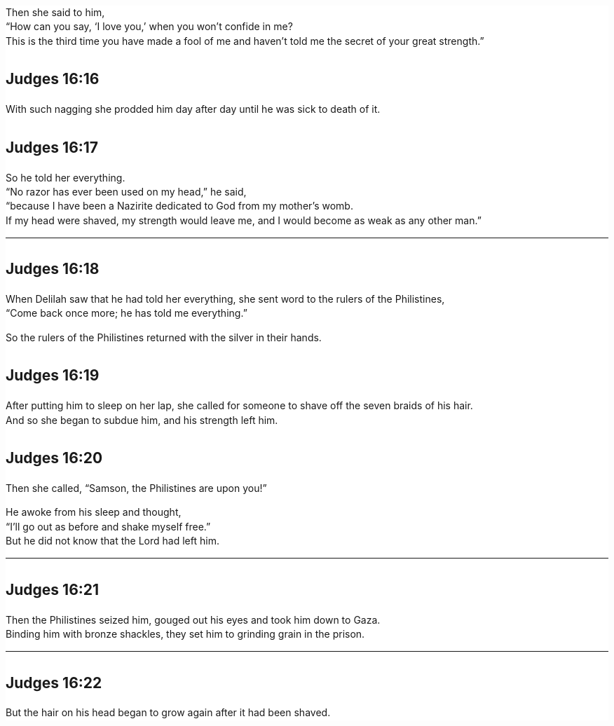 Then she said to him,  
“How can you say, ‘I love you,’ when you won’t confide in me?  
This is the third time you have made a fool of me and haven’t told me the secret of your great strength.”

## Judges 16:16

With such nagging she prodded him day after day until he was sick to death of it.

## Judges 16:17

So he told her everything.  
“No razor has ever been used on my head,” he said,  
“because I have been a Nazirite dedicated to God from my mother’s womb.  
If my head were shaved, my strength would leave me, and I would become as weak as any other man.”

---

## Judges 16:18

When Delilah saw that he had told her everything, she sent word to the rulers of the Philistines,  
“Come back once more; he has told me everything.”

So the rulers of the Philistines returned with the silver in their hands.

## Judges 16:19

After putting him to sleep on her lap, she called for someone to shave off the seven braids of his hair.  
And so she began to subdue him, and his strength left him.

## Judges 16:20

Then she called, “Samson, the Philistines are upon you!”

He awoke from his sleep and thought,  
“I’ll go out as before and shake myself free.”  
But he did not know that the Lord had left him.

---

## Judges 16:21

Then the Philistines seized him, gouged out his eyes and took him down to Gaza.  
Binding him with bronze shackles, they set him to grinding grain in the prison.

---

## Judges 16:22

But the hair on his head began to grow again after it had been shaved.
